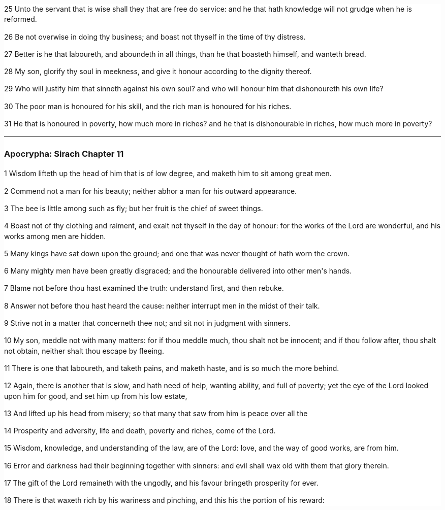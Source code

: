 25 Unto the servant that is wise shall they that are free do service: and he that hath knowledge will not grudge when he is reformed.

26 Be not overwise in doing thy business; and boast not thyself in the time of thy distress.

27 Better is he that laboureth, and aboundeth in all things, than he that boasteth himself, and wanteth bread.

28 My son, glorify thy soul in meekness, and give it honour according to the dignity thereof.

29 Who will justify him that sinneth against his own soul? and who will honour him that dishonoureth his own life?

30 The poor man is honoured for his skill, and the rich man is honoured for his riches.

31 He that is honoured in poverty, how much more in riches? and he that is dishonourable in riches, how much more in poverty?

* * *

### Apocrypha: Sirach Chapter 11

1 Wisdom lifteth up the head of him that is of low degree, and maketh him to sit among great men.

2 Commend not a man for his beauty; neither abhor a man for his outward appearance.

3 The bee is little among such as fly; but her fruit is the chief of sweet things.

4 Boast not of thy clothing and raiment, and exalt not thyself in the day of honour: for the works of the Lord are wonderful, and his works among men are hidden.

5 Many kings have sat down upon the ground; and one that was never thought of hath worn the crown.

6 Many mighty men have been greatly disgraced; and the honourable delivered into other men's hands.

7 Blame not before thou hast examined the truth: understand first, and then rebuke.

8 Answer not before thou hast heard the cause: neither interrupt men in the midst of their talk.

9 Strive not in a matter that concerneth thee not; and sit not in judgment with sinners.

10 My son, meddle not with many matters: for if thou meddle much, thou shalt not be innocent; and if thou follow after, thou shalt not obtain, neither shalt thou escape by fleeing.

11 There is one that laboureth, and taketh pains, and maketh haste, and is so much the more behind.

12 Again, there is another that is slow, and hath need of help, wanting ability, and full of poverty; yet the eye of the Lord looked upon him for good, and set him up from his low estate,

13 And lifted up his head from misery; so that many that saw from him is peace over all the

14 Prosperity and adversity, life and death, poverty and riches, come of the Lord.

15 Wisdom, knowledge, and understanding of the law, are of the Lord: love, and the way of good works, are from him.

16 Error and darkness had their beginning together with sinners: and evil shall wax old with them that glory therein.

17 The gift of the Lord remaineth with the ungodly, and his favour bringeth prosperity for ever.

18 There is that waxeth rich by his wariness and pinching, and this his the portion of his reward:

